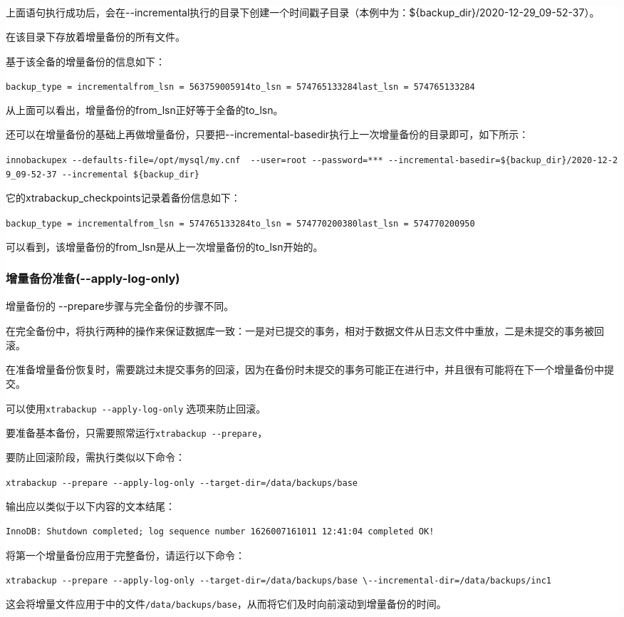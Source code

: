 上面语句执行成功后，会在--incremental执行的目录下创建一个时间戳子目录（本例中为：${backup_dir}/2020-12-29_09-52-37）。

在该目录下存放着增量备份的所有文件。

基于该全备的增量备份的信息如下：

```
backup_type = incrementalfrom_lsn = 563759005914to_lsn = 574765133284last_lsn = 574765133284
```

从上面可以看出，增量备份的from_lsn正好等于全备的to_lsn。

还可以在增量备份的基础上再做增量备份，只要把--incremental-basedir执行上一次增量备份的目录即可，如下所示：

```
innobackupex --defaults-file=/opt/mysql/my.cnf  --user=root --password=*** --incremental-basedir=${backup_dir}/2020-12-29_09-52-37 --incremental ${backup_dir}
```

它的xtrabackup_checkpoints记录着备份信息如下：

```
backup_type = incrementalfrom_lsn = 574765133284to_lsn = 574770200380last_lsn = 574770200950
```

可以看到，该增量备份的from_lsn是从上一次增量备份的to_lsn开始的。

### 增量备份准备(--apply-log-only)

增量备份的 --prepare步骤与完全备份的步骤不同。

在完全备份中，将执行两种的操作来保证数据库一致：一是对已提交的事务，相对于数据文件从日志文件中重放，二是未提交的事务被回滚。

在准备增量备份恢复时，需要跳过未提交事务的回滚，因为在备份时未提交的事务可能正在进行中，并且很有可能将在下一个增量备份中提交。

可以使用`xtrabackup --apply-log-only`​
选项来防止回滚。

要准备基本备份，只需要照常运行`xtrabackup --prepare`​
，

要防止回滚阶段，需执行类似以下命令：

```
xtrabackup --prepare --apply-log-only --target-dir=/data/backups/base
```

输出应以类似于以下内容的文本结尾：

```
InnoDB: Shutdown completed; log sequence number 1626007161011 12:41:04 completed OK!
```

将第一个增量备份应用于完整备份，请运行以下命令：

```
xtrabackup --prepare --apply-log-only --target-dir=/data/backups/base \--incremental-dir=/data/backups/inc1
```

这会将增量文件应用于中的文件`/data/backups/base`​
，从而将它们及时向前滚动到增量备份的时间。
